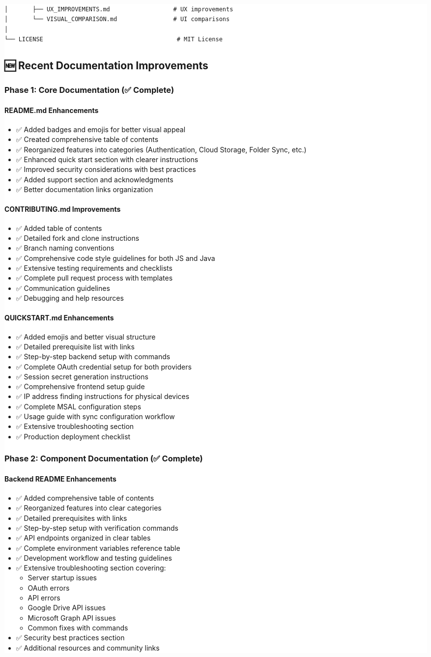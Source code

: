 ```
│       ├── UX_IMPROVEMENTS.md                  # UX improvements
│       └── VISUAL_COMPARISON.md                # UI comparisons
│
└── LICENSE                                      # MIT License
```

## 🆕 Recent Documentation Improvements

### Phase 1: Core Documentation (✅ Complete)

#### README.md Enhancements
- ✅ Added badges and emojis for better visual appeal
- ✅ Created comprehensive table of contents
- ✅ Reorganized features into categories (Authentication, Cloud Storage, Folder Sync, etc.)
- ✅ Enhanced quick start section with clearer instructions
- ✅ Improved security considerations with best practices
- ✅ Added support section and acknowledgments
- ✅ Better documentation links organization

#### CONTRIBUTING.md Improvements
- ✅ Added table of contents
- ✅ Detailed fork and clone instructions
- ✅ Branch naming conventions
- ✅ Comprehensive code style guidelines for both JS and Java
- ✅ Extensive testing requirements and checklists
- ✅ Complete pull request process with templates
- ✅ Communication guidelines
- ✅ Debugging and help resources

#### QUICKSTART.md Enhancements
- ✅ Added emojis and better visual structure
- ✅ Detailed prerequisite list with links
- ✅ Step-by-step backend setup with commands
- ✅ Complete OAuth credential setup for both providers
- ✅ Session secret generation instructions
- ✅ Comprehensive frontend setup guide
- ✅ IP address finding instructions for physical devices
- ✅ Complete MSAL configuration steps
- ✅ Usage guide with sync configuration workflow
- ✅ Extensive troubleshooting section
- ✅ Production deployment checklist

### Phase 2: Component Documentation (✅ Complete)

#### Backend README Enhancements
- ✅ Added comprehensive table of contents
- ✅ Reorganized features into clear categories
- ✅ Detailed prerequisites with links
- ✅ Step-by-step setup with verification commands
- ✅ API endpoints organized in clear tables
- ✅ Complete environment variables reference table
- ✅ Development workflow and testing guidelines
- ✅ Extensive troubleshooting section covering:
  - Server startup issues
  - OAuth errors
  - API errors
  - Google Drive API issues
  - Microsoft Graph API issues
  - Common fixes with commands
- ✅ Security best practices section
- ✅ Additional resources and community links
